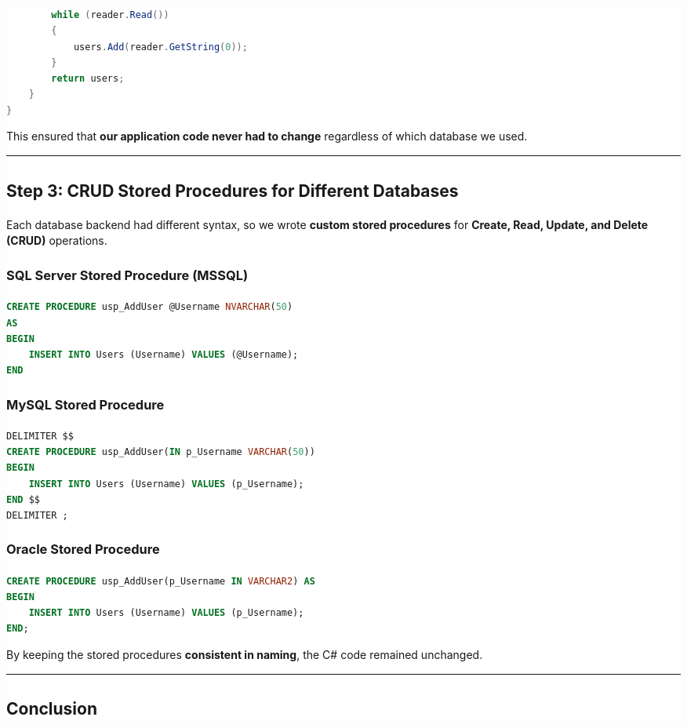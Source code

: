 ```csharp
        while (reader.Read())
        {
            users.Add(reader.GetString(0));
        }
        return users;
    }
}
```

This ensured that **our application code never had to change** regardless of which database we used.

***

## Step 3: CRUD Stored Procedures for Different Databases

Each database backend had different syntax, so we wrote **custom stored procedures** for **Create, Read, Update, and Delete (CRUD)** operations.

### SQL Server Stored Procedure (MSSQL)

```sql
CREATE PROCEDURE usp_AddUser @Username NVARCHAR(50)
AS
BEGIN
    INSERT INTO Users (Username) VALUES (@Username);
END
```

### MySQL Stored Procedure

```sql
DELIMITER $$
CREATE PROCEDURE usp_AddUser(IN p_Username VARCHAR(50))
BEGIN
    INSERT INTO Users (Username) VALUES (p_Username);
END $$
DELIMITER ;
```

### Oracle Stored Procedure

```sql
CREATE PROCEDURE usp_AddUser(p_Username IN VARCHAR2) AS
BEGIN
    INSERT INTO Users (Username) VALUES (p_Username);
END;
```

By keeping the stored procedures **consistent in naming**, the C# code remained unchanged.

***

## Conclusion
